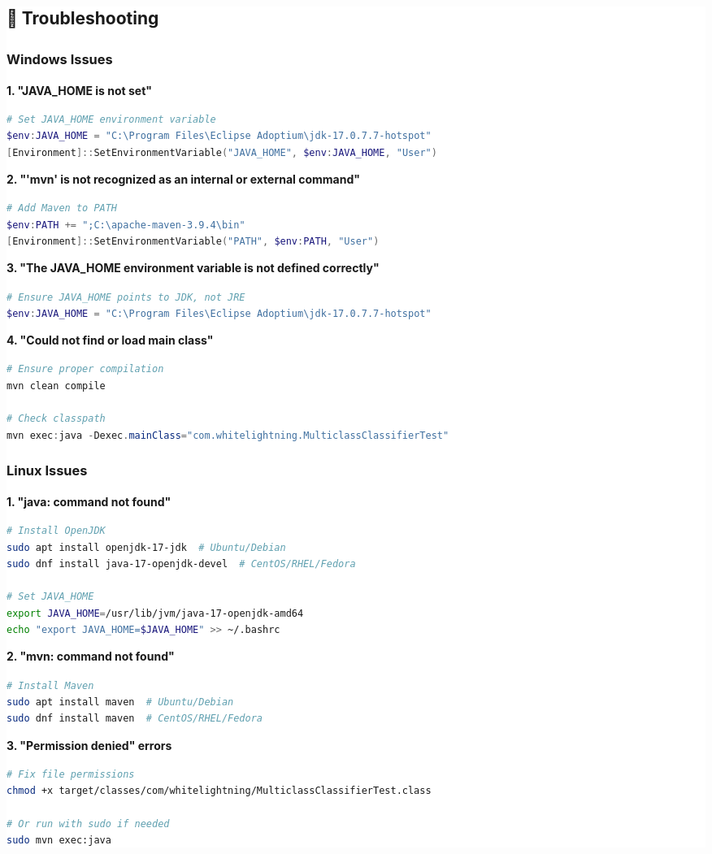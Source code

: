 ## 🐛 Troubleshooting

### Windows Issues

**1. "JAVA_HOME is not set"**
```powershell
# Set JAVA_HOME environment variable
$env:JAVA_HOME = "C:\Program Files\Eclipse Adoptium\jdk-17.0.7.7-hotspot"
[Environment]::SetEnvironmentVariable("JAVA_HOME", $env:JAVA_HOME, "User")
```

**2. "'mvn' is not recognized as an internal or external command"**
```powershell
# Add Maven to PATH
$env:PATH += ";C:\apache-maven-3.9.4\bin"
[Environment]::SetEnvironmentVariable("PATH", $env:PATH, "User")
```

**3. "The JAVA_HOME environment variable is not defined correctly"**
```powershell
# Ensure JAVA_HOME points to JDK, not JRE
$env:JAVA_HOME = "C:\Program Files\Eclipse Adoptium\jdk-17.0.7.7-hotspot"
```

**4. "Could not find or load main class"**
```powershell
# Ensure proper compilation
mvn clean compile

# Check classpath
mvn exec:java -Dexec.mainClass="com.whitelightning.MulticlassClassifierTest"
```

### Linux Issues

**1. "java: command not found"**
```bash
# Install OpenJDK
sudo apt install openjdk-17-jdk  # Ubuntu/Debian
sudo dnf install java-17-openjdk-devel  # CentOS/RHEL/Fedora

# Set JAVA_HOME
export JAVA_HOME=/usr/lib/jvm/java-17-openjdk-amd64
echo "export JAVA_HOME=$JAVA_HOME" >> ~/.bashrc
```

**2. "mvn: command not found"**
```bash
# Install Maven
sudo apt install maven  # Ubuntu/Debian
sudo dnf install maven  # CentOS/RHEL/Fedora
```

**3. "Permission denied" errors**
```bash
# Fix file permissions
chmod +x target/classes/com/whitelightning/MulticlassClassifierTest.class

# Or run with sudo if needed
sudo mvn exec:java
```
